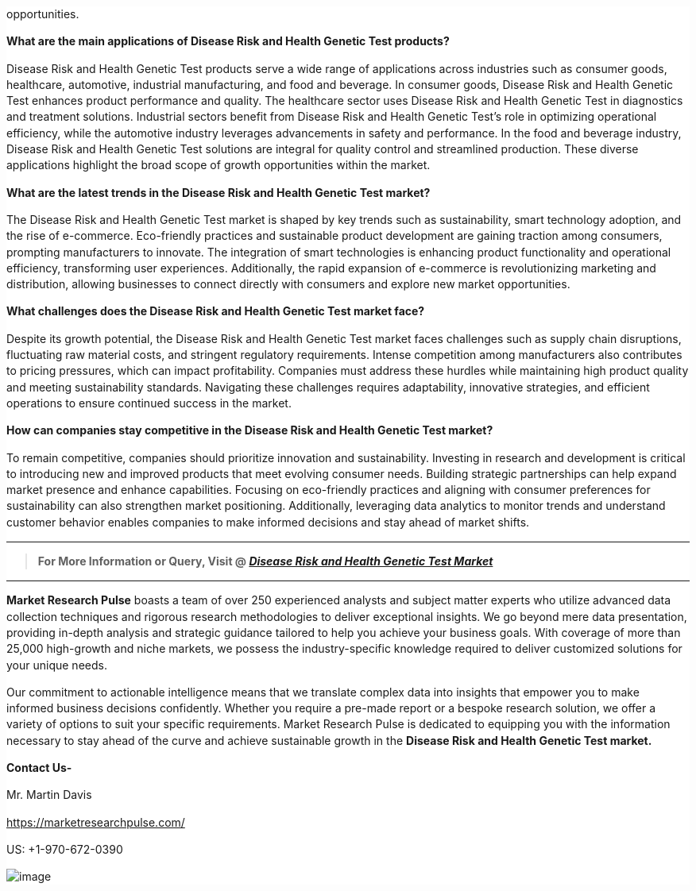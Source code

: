 opportunities.</p><p><strong>What are the main applications of Disease Risk and Health Genetic Test products?</strong></p><p>Disease Risk and Health Genetic Test products serve a wide range of applications across industries such as consumer goods, healthcare, automotive, industrial manufacturing, and food and beverage. In consumer goods, Disease Risk and Health Genetic Test enhances product performance and quality. The healthcare sector uses Disease Risk and Health Genetic Test in diagnostics and treatment solutions. Industrial sectors benefit from Disease Risk and Health Genetic Test&rsquo;s role in optimizing operational efficiency, while the automotive industry leverages advancements in safety and performance. In the food and beverage industry, Disease Risk and Health Genetic Test solutions are integral for quality control and streamlined production. These diverse applications highlight the broad scope of growth opportunities within the market.</p><p><strong>What are the latest trends in the Disease Risk and Health Genetic Test market?</strong></p><p>The Disease Risk and Health Genetic Test market is shaped by key trends such as sustainability, smart technology adoption, and the rise of e-commerce. Eco-friendly practices and sustainable product development are gaining traction among consumers, prompting manufacturers to innovate. The integration of smart technologies is enhancing product functionality and operational efficiency, transforming user experiences. Additionally, the rapid expansion of e-commerce is revolutionizing marketing and distribution, allowing businesses to connect directly with consumers and explore new market opportunities.</p><p><strong>What challenges does the Disease Risk and Health Genetic Test market face?</strong></p><p>Despite its growth potential, the Disease Risk and Health Genetic Test market faces challenges such as supply chain disruptions, fluctuating raw material costs, and stringent regulatory requirements. Intense competition among manufacturers also contributes to pricing pressures, which can impact profitability. Companies must address these hurdles while maintaining high product quality and meeting sustainability standards. Navigating these challenges requires adaptability, innovative strategies, and efficient operations to ensure continued success in the market.</p><p><strong>How can companies stay competitive in the Disease Risk and Health Genetic Test market?</strong></p><p>To remain competitive, companies should prioritize innovation and sustainability. Investing in research and development is critical to introducing new and improved products that meet evolving consumer needs. Building strategic partnerships can help expand market presence and enhance capabilities. Focusing on eco-friendly practices and aligning with consumer preferences for sustainability can also strengthen market positioning. Additionally, leveraging data analytics to monitor trends and understand customer behavior enables companies to make informed decisions and stay ahead of market shifts.</p><hr /><blockquote><p><strong>For More Information or Query, Visit @&nbsp;<em><a href="https://marketresearchpulse.com/report/125629/disease-risk-and-health-genetic-test-market?utm_source=Linkedin&utm_medium=0115">Disease Risk and Health Genetic Test Market</a></em></strong></p></blockquote><hr /><p><strong>Market Research Pulse</strong> boasts a team of over 250 experienced analysts and subject matter experts who utilize advanced data collection techniques and rigorous research methodologies to deliver exceptional insights. We go beyond mere data presentation, providing in-depth analysis and strategic guidance tailored to help you achieve your business goals. With coverage of more than 25,000 high-growth and niche markets, we possess the industry-specific knowledge required to deliver customized solutions for your unique needs.</p><p>Our commitment to actionable intelligence means that we translate complex data into insights that empower you to make informed business decisions confidently. Whether you require a pre-made report or a bespoke research solution, we offer a variety of options to suit your specific requirements. Market Research Pulse is dedicated to equipping you with the information necessary to stay ahead of the curve and achieve sustainable growth in the <strong>Disease Risk and Health Genetic Test market.</strong></p><p><strong>Contact Us-</strong></p><p>Mr. Martin Davis</p><p>https://marketresearchpulse.com/</p><p>US: +1-970-672-0390</p>
![image](https://github.com/user-attachments/assets/5c039226-f246-4388-b936-1e186e1362c0)
